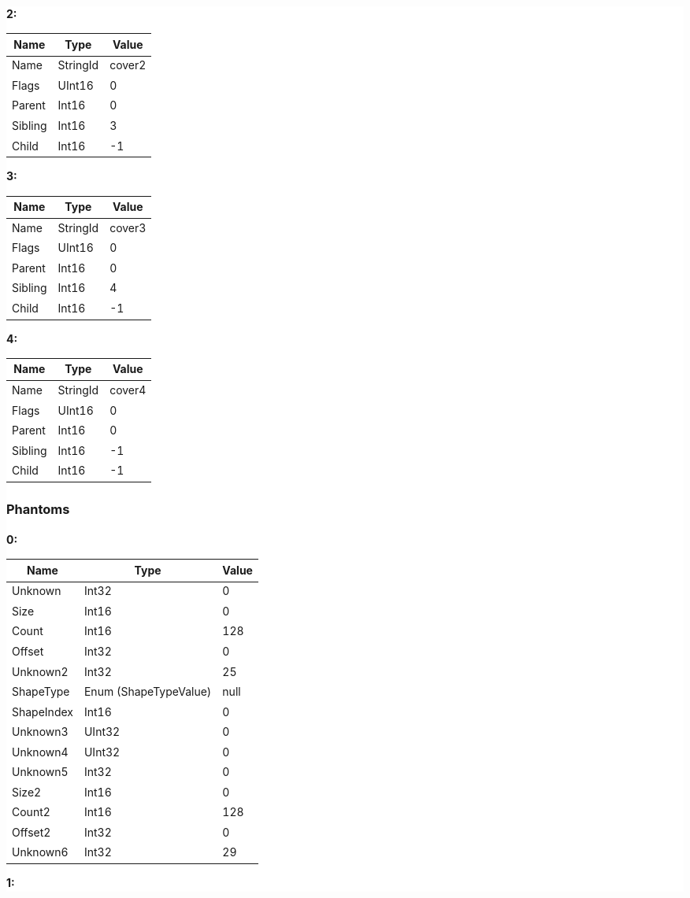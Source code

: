 
**2:**

Name	| Type	| Value
---	|---	|---	|
Name	|StringId	|cover2
Flags	|UInt16	|0
Parent	|Int16	|0
Sibling	|Int16	|3
Child	|Int16	|-1


**3:**

Name	| Type	| Value
---	|---	|---	|
Name	|StringId	|cover3
Flags	|UInt16	|0
Parent	|Int16	|0
Sibling	|Int16	|4
Child	|Int16	|-1


**4:**

Name	| Type	| Value
---	|---	|---	|
Name	|StringId	|cover4
Flags	|UInt16	|0
Parent	|Int16	|0
Sibling	|Int16	|-1
Child	|Int16	|-1


### Phantoms

**0:**

Name	| Type	| Value
---	|---	|---	|
Unknown	|Int32	|0
Size	|Int16	|0
Count	|Int16	|128
Offset	|Int32	|0
Unknown2	|Int32	|25
ShapeType	|Enum (ShapeTypeValue)	|null
ShapeIndex	|Int16	|0
Unknown3	|UInt32	|0
Unknown4	|UInt32	|0
Unknown5	|Int32	|0
Size2	|Int16	|0
Count2	|Int16	|128
Offset2	|Int32	|0
Unknown6	|Int32	|29


**1:**
